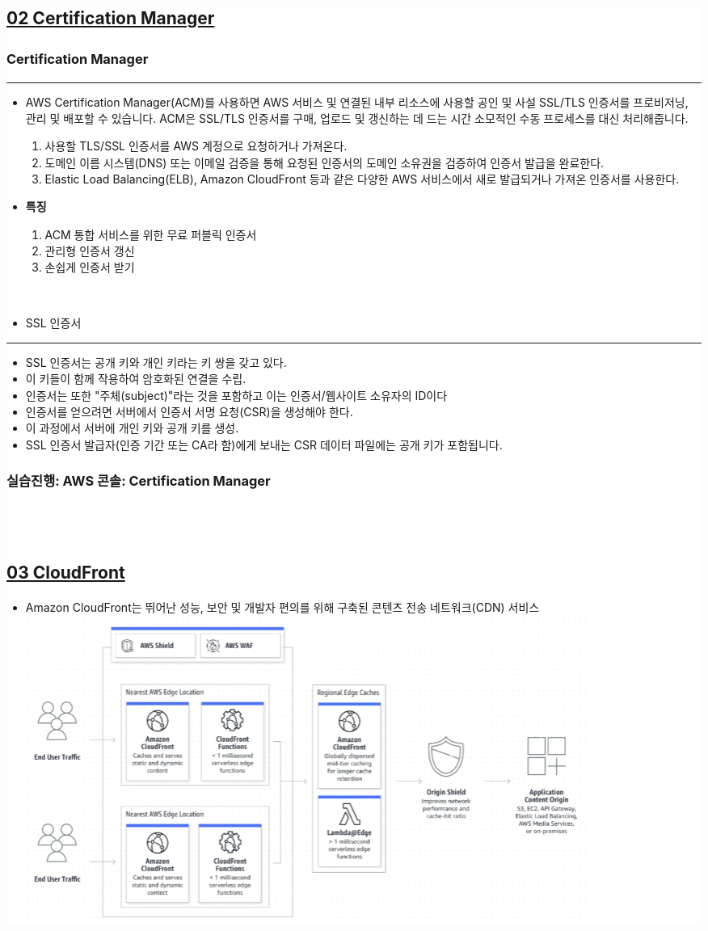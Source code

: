 ## <u>02 Certification Manager</u>

### Certification Manager

---

- AWS Certification Manager(ACM)를 사용하면 AWS 서비스 및 연결된 내부 리소스에 사용할 공인
  및 사설 SSL/TLS 인증서를 프로비저닝, 관리 및 배포할 수 있습니다.
  ACM은 SSL/TLS 인증서를 구매, 업로드 및 갱신하는 데 드는 시간 소모적인 수동 프로세스를 대신 처리해줍니다.

  1. 사용할 TLS/SSL 인증서를 AWS 계정으로 요청하거나 가져온다.
  2. 도메인 이름 시스템(DNS) 또는 이메일 검증을 통해 요청된 인증서의 도메인 소유권을 검증하여 인증서 발급을 완료한다.
  3. Elastic Load Balancing(ELB), Amazon CloudFront 등과 같은 다양한 AWS 서비스에서 새로 발급되거나 가져온
     인증서를 사용한다.

- **특징**
  1. ACM 통합 서비스를 위한 무료 퍼블릭 인증서
  2. 관리형 인증서 갱신
  3. 손쉽게 인증서 받기

<br>

- SSL 인증서

---

- SSL 인증서는 공개 키와 개인 키라는 키 쌍을 갖고 있다.
- 이 키들이 함께 작용하여 암호화된 연결을 수립.
- 인증서는 또한 "주체(subject)"라는 것을 포함하고 이는 인증서/웹사이트 소유자의 ID이다
- 인증서를 얻으려면 서버에서 인증서 서명 요청(CSR)을 생성해야 한다.
- 이 과정에서 서버에 개인 키와 공개 키를 생성.
- SSL 인증서 발급자(인증 기간 또는 CA라 함)에게 보내는 CSR 데이터 파일에는 공개 키가 포함됩니다.

### 실습진행: AWS 콘솔: Certification Manager

<br>
<br>

## <u>03 CloudFront</u>

- Amazon CloudFront는 뛰어난 성능, 보안 및 개발자 편의를 위해 구축된 콘텐츠 전송 네트워크(CDN) 서비스
  ![ex-image](./img/9.PNG)

